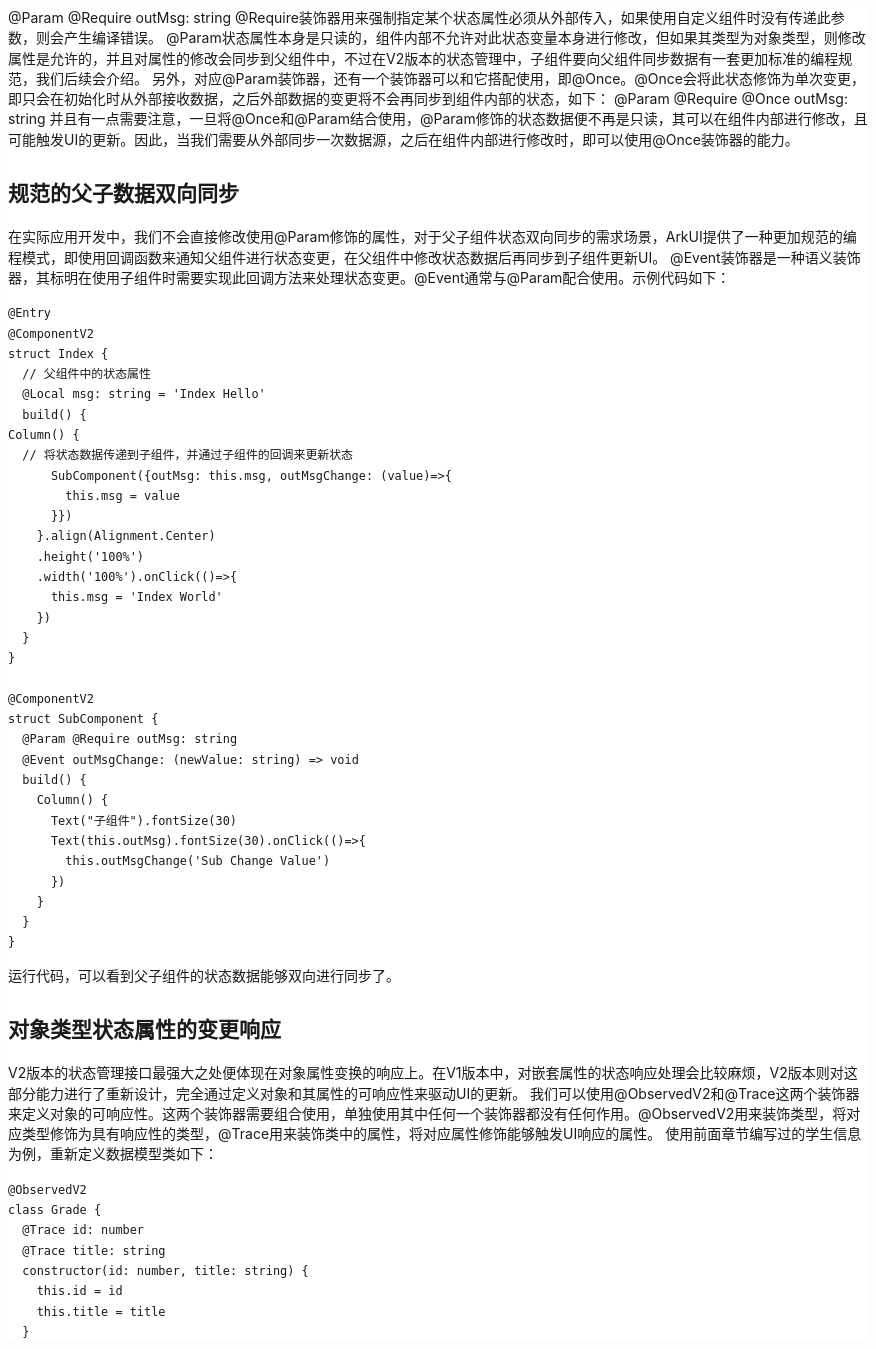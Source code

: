 @Param @Require outMsg: string
@Require装饰器用来强制指定某个状态属性必须从外部传入，如果使用自定义组件时没有传递此参数，则会产生编译错误。
@Param状态属性本身是只读的，组件内部不允许对此状态变量本身进行修改，但如果其类型为对象类型，则修改属性是允许的，并且对属性的修改会同步到父组件中，不过在V2版本的状态管理中，子组件要向父组件同步数据有一套更加标准的编程规范，我们后续会介绍。
另外，对应@Param装饰器，还有一个装饰器可以和它搭配使用，即@Once。@Once会将此状态修饰为单次变更，即只会在初始化时从外部接收数据，之后外部数据的变更将不会再同步到组件内部的状态，如下：
@Param @Require @Once outMsg: string
并且有一点需要注意，一旦将@Once和@Param结合使用，@Param修饰的状态数据便不再是只读，其可以在组件内部进行修改，且可能触发UI的更新。因此，当我们需要从外部同步一次数据源，之后在组件内部进行修改时，即可以使用@Once装饰器的能力。
## 规范的父子数据双向同步
在实际应用开发中，我们不会直接修改使用@Param修饰的属性，对于父子组件状态双向同步的需求场景，ArkUI提供了一种更加规范的编程模式，即使用回调函数来通知父组件进行状态变更，在父组件中修改状态数据后再同步到子组件更新UI。
@Event装饰器是一种语义装饰器，其标明在使用子组件时需要实现此回调方法来处理状态变更。@Event通常与@Param配合使用。示例代码如下：
```
@Entry
@ComponentV2
struct Index {
  // 父组件中的状态属性
  @Local msg: string = 'Index Hello'
  build() {
Column() {
  // 将状态数据传递到子组件，并通过子组件的回调来更新状态
      SubComponent({outMsg: this.msg, outMsgChange: (value)=>{
        this.msg = value
      }})
    }.align(Alignment.Center)
    .height('100%')
    .width('100%').onClick(()=>{
      this.msg = 'Index World'
    })
  }
}

@ComponentV2
struct SubComponent {
  @Param @Require outMsg: string
  @Event outMsgChange: (newValue: string) => void
  build() {
    Column() {
      Text("子组件").fontSize(30)
      Text(this.outMsg).fontSize(30).onClick(()=>{
        this.outMsgChange('Sub Change Value')
      })
    }
  }
}
```
运行代码，可以看到父子组件的状态数据能够双向进行同步了。
## 对象类型状态属性的变更响应
V2版本的状态管理接口最强大之处便体现在对象属性变换的响应上。在V1版本中，对嵌套属性的状态响应处理会比较麻烦，V2版本则对这部分能力进行了重新设计，完全通过定义对象和其属性的可响应性来驱动UI的更新。
我们可以使用@ObservedV2和@Trace这两个装饰器来定义对象的可响应性。这两个装饰器需要组合使用，单独使用其中任何一个装饰器都没有任何作用。@ObservedV2用来装饰类型，将对应类型修饰为具有响应性的类型，@Trace用来装饰类中的属性，将对应属性修饰能够触发UI响应的属性。
使用前面章节编写过的学生信息为例，重新定义数据模型类如下：
```
@ObservedV2
class Grade {
  @Trace id: number
  @Trace title: string
  constructor(id: number, title: string) {
    this.id = id
    this.title = title
  }
```